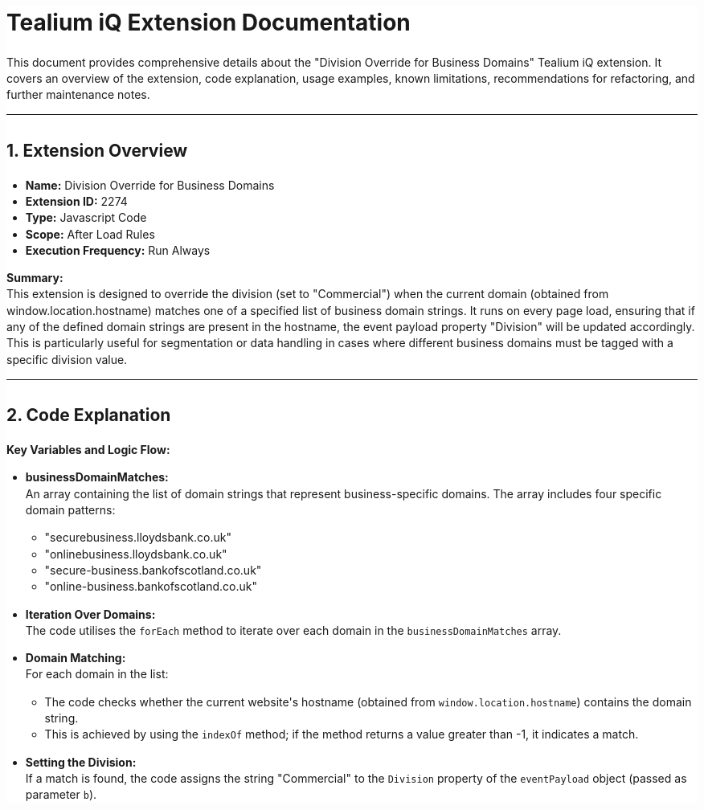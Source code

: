 # Tealium iQ Extension Documentation

This document provides comprehensive details about the "Division Override for Business Domains" Tealium iQ extension. It covers an overview of the extension, code explanation, usage examples, known limitations, recommendations for refactoring, and further maintenance notes.

---

## 1. Extension Overview

- **Name:** Division Override for Business Domains  
- **Extension ID:** 2274  
- **Type:** Javascript Code  
- **Scope:** After Load Rules  
- **Execution Frequency:** Run Always

**Summary:**  
This extension is designed to override the division (set to "Commercial") when the current domain (obtained from window.location.hostname) matches one of a specified list of business domain strings. It runs on every page load, ensuring that if any of the defined domain strings are present in the hostname, the event payload property "Division" will be updated accordingly. This is particularly useful for segmentation or data handling in cases where different business domains must be tagged with a specific division value.

---

## 2. Code Explanation

**Key Variables and Logic Flow:**

- **businessDomainMatches:**  
  An array containing the list of domain strings that represent business-specific domains. The array includes four specific domain patterns:
  - "securebusiness.lloydsbank.co.uk"
  - "onlinebusiness.lloydsbank.co.uk"
  - "secure-business.bankofscotland.co.uk"
  - "online-business.bankofscotland.co.uk"

- **Iteration Over Domains:**  
  The code utilises the `forEach` method to iterate over each domain in the `businessDomainMatches` array.

- **Domain Matching:**  
  For each domain in the list:
  - The code checks whether the current website's hostname (obtained from `window.location.hostname`) contains the domain string.
  - This is achieved by using the `indexOf` method; if the method returns a value greater than -1, it indicates a match.

- **Setting the Division:**  
  If a match is found, the code assigns the string "Commercial" to the `Division` property of the `eventPayload` object (passed as parameter `b`).
